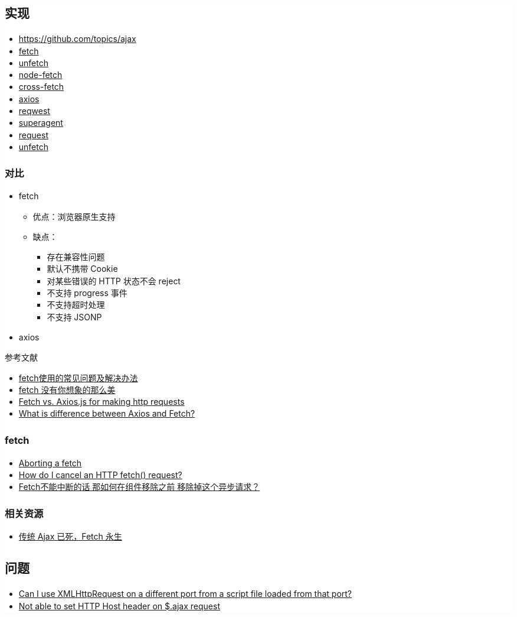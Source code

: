 ## 实现

- https://github.com/topics/ajax
- [fetch](https://github.com/github/fetch)
- [unfetch](https://github.com/developit/unfetch)
- [node-fetch](https://github.com/bitinn/node-fetch)
- [cross-fetch](https://github.com/lquixada/cross-fetch)
- [axios](https://github.com/axios/axios)
- [reqwest](https://github.com/ded/reqwest)
- [superagent](https://github.com/visionmedia/superagent)
- [request](https://github.com/request/request)
- [unfetch](https://github.com/developit/unfetch)

### 对比

- fetch

    - 优点：浏览器原生支持
    - 缺点：

        - 存在兼容性问题
        - 默认不携带 Cookie
        - 对某些错误的 HTTP 状态不会 reject
        - 不支持 progress 事件
        - 不支持超时处理
        - 不支持 JSONP

- axios

参考文献

- [fetch使用的常见问题及解决办法](https://www.cnblogs.com/huilixieqi/p/6494380.html)
- [fetch 没有你想象的那么美](http://undefinedblog.com/window-fetch-is-not-as-good-as-you-imagined)
- [Fetch vs. Axios.js for making http requests](https://medium.com/@thejasonfile/fetch-vs-axios-js-for-making-http-requests-2b261cdd3af5)
- [What is difference between Axios and Fetch?](https://stackoverflow.com/questions/40844297/what-is-difference-between-axios-and-fetch)

### fetch

- [Aborting a fetch ](https://github.com/whatwg/fetch/issues/27)
- [How do I cancel an HTTP fetch() request?](https://stackoverflow.com/questions/31061838/how-do-i-cancel-an-http-fetch-request)
- [Fetch不能中断的话 那如何在组件移除之前 移除掉这个异步请求？](http://react-china.org/t/fetch/7482)

### 相关资源

- [传统 Ajax 已死，Fetch 永生](https://segmentfault.com/a/1190000003810652)

## 问题

- [Can I use XMLHttpRequest on a different port from a script file loaded from that port?](https://stackoverflow.com/questions/1767443/can-i-use-xmlhttprequest-on-a-different-port-from-a-script-file-loaded-from-that)
- [Not able to set HTTP Host header on $.ajax request](https://stackoverflow.com/questions/8865896/not-able-to-set-http-host-header-on-ajax-request)

